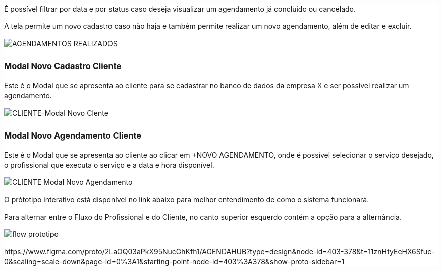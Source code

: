É possível filtrar por data e por status caso deseja visualizar um agendamento já concluído ou cancelado.

A tela permite um novo cadastro caso não haja e também permite realizar um novo agendamento, além de editar e excluir.

![AGENDAMENTOS REALIZADOS](https://github.com/ICEI-PUC-Minas-PMV-ADS/pmv-ads-2023-2-e2-proj-int-t4-agendaHub/assets/125372940/91f2a412-284e-481a-b644-f4cb3493f568)


### Modal Novo Cadastro Cliente

Este é o Modal que se apresenta ao cliente para se cadastrar no banco de dados da empresa X e ser possível realizar um agendamento.

![CLIENTE-Modal Novo Clente](https://github.com/ICEI-PUC-Minas-PMV-ADS/pmv-ads-2023-2-e2-proj-int-t4-agendaHub/assets/125372940/9709b31d-a230-47d3-85da-f743d4eed6f8)


### Modal Novo Agendamento Cliente

Este é o Modal que se apresenta ao cliente ao clicar em +NOVO AGENDAMENTO, onde é possível selecionar o serviço desejado, o profissional que executa o serviço e a data e hora disponível.

![CLIENTE Modal Novo Agendamento](https://github.com/ICEI-PUC-Minas-PMV-ADS/pmv-ads-2023-2-e2-proj-int-t4-agendaHub/assets/125372940/ed477545-a77c-4022-bc98-9009951f1e2a)





O prótotipo interativo está disponível no link abaixo para melhor entendimento de como o sistema funcionará.

Para alternar entre o Fluxo do Profissional e do Cliente, no canto superior esquerdo contém a opção para a alternância.

![flow prototipo](https://github.com/ICEI-PUC-Minas-PMV-ADS/pmv-ads-2023-2-e2-proj-int-t4-agendaHub/assets/125372940/f132bfbb-5657-48be-bc00-1c99c7dd3628)


https://www.figma.com/proto/2LaOQ03aPkX95NucGhKfh1/AGENDAHUB?type=design&node-id=403-378&t=11znHtyEeHX6Sfuc-0&scaling=scale-down&page-id=0%3A1&starting-point-node-id=403%3A378&show-proto-sidebar=1



